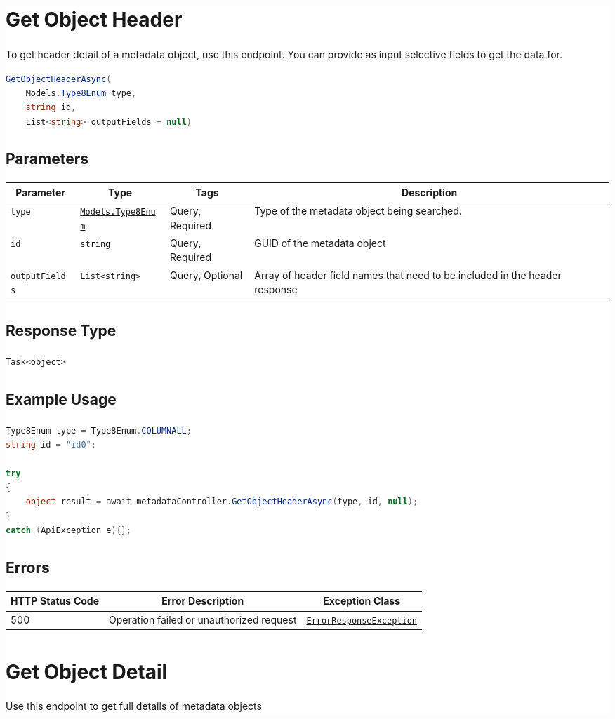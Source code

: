 
# Get Object Header

To get header detail of a metadata object, use this endpoint. You can provide as input selective fields to get the data for.

```csharp
GetObjectHeaderAsync(
    Models.Type8Enum type,
    string id,
    List<string> outputFields = null)
```

## Parameters

| Parameter | Type | Tags | Description |
|  --- | --- | --- | --- |
| `type` | [`Models.Type8Enum`](../../doc/models/type-8-enum.md) | Query, Required | Type of the metadata object being searched. |
| `id` | `string` | Query, Required | GUID of the metadata object |
| `outputFields` | `List<string>` | Query, Optional | Array of header field names that need to be included in the header response |

## Response Type

`Task<object>`

## Example Usage

```csharp
Type8Enum type = Type8Enum.COLUMNALL;
string id = "id0";

try
{
    object result = await metadataController.GetObjectHeaderAsync(type, id, null);
}
catch (ApiException e){};
```

## Errors

| HTTP Status Code | Error Description | Exception Class |
|  --- | --- | --- |
| 500 | Operation failed or unauthorized request | [`ErrorResponseException`](../../doc/models/error-response-exception.md) |


# Get Object Detail

Use this endpoint to get full details of metadata objects
